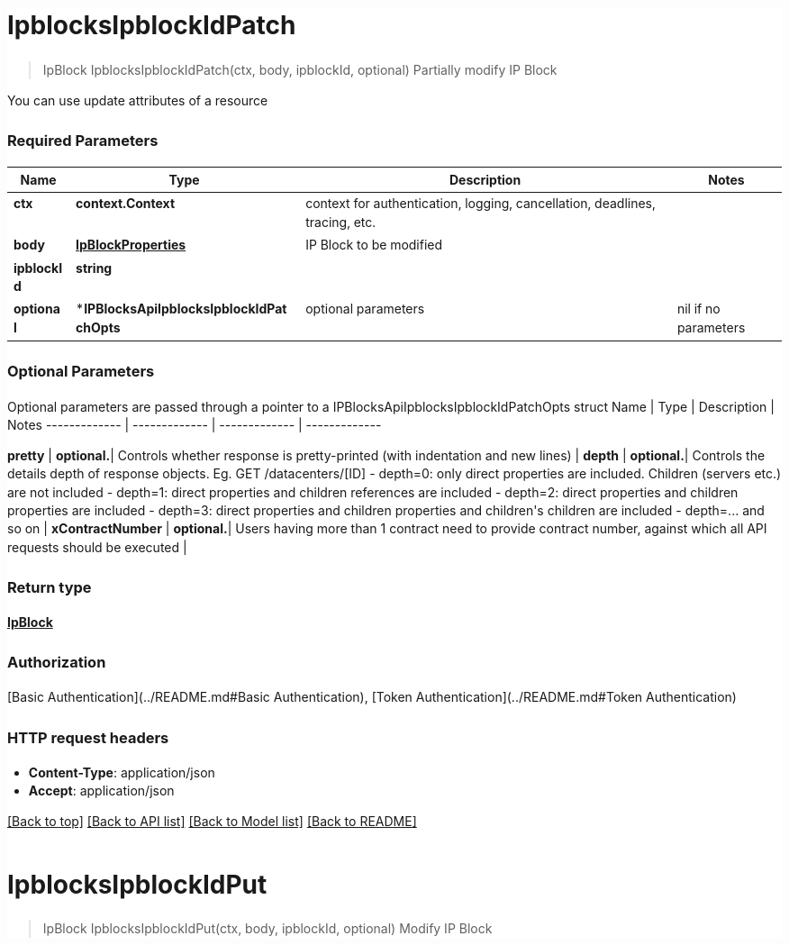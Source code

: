 # **IpblocksIpblockIdPatch**
> IpBlock IpblocksIpblockIdPatch(ctx, body, ipblockId, optional)
Partially modify IP Block

You can use update attributes of a resource

### Required Parameters

Name | Type | Description  | Notes
------------- | ------------- | ------------- | -------------
 **ctx** | **context.Context** | context for authentication, logging, cancellation, deadlines, tracing, etc.
  **body** | [**IpBlockProperties**](IpBlockProperties.md)| IP Block to be modified | 
  **ipblockId** | **string**|  | 
 **optional** | ***IPBlocksApiIpblocksIpblockIdPatchOpts** | optional parameters | nil if no parameters

### Optional Parameters
Optional parameters are passed through a pointer to a IPBlocksApiIpblocksIpblockIdPatchOpts struct
Name | Type | Description  | Notes
------------- | ------------- | ------------- | -------------


 **pretty** | **optional.**| Controls whether response is pretty-printed (with indentation and new lines) | 
 **depth** | **optional.**| Controls the details depth of response objects.  Eg. GET /datacenters/[ID]  - depth&#x3D;0: only direct properties are included. Children (servers etc.) are not included  - depth&#x3D;1: direct properties and children references are included  - depth&#x3D;2: direct properties and children properties are included  - depth&#x3D;3: direct properties and children properties and children&#x27;s children are included  - depth&#x3D;... and so on | 
 **xContractNumber** | **optional.**| Users having more than 1 contract need to provide contract number, against which all API requests should be executed | 

### Return type

[**IpBlock**](IpBlock.md)

### Authorization

[Basic Authentication](../README.md#Basic Authentication), [Token Authentication](../README.md#Token Authentication)

### HTTP request headers

 - **Content-Type**: application/json
 - **Accept**: application/json

[[Back to top]](#) [[Back to API list]](../README.md#documentation-for-api-endpoints) [[Back to Model list]](../README.md#documentation-for-models) [[Back to README]](../README.md)

# **IpblocksIpblockIdPut**
> IpBlock IpblocksIpblockIdPut(ctx, body, ipblockId, optional)
Modify IP Block
